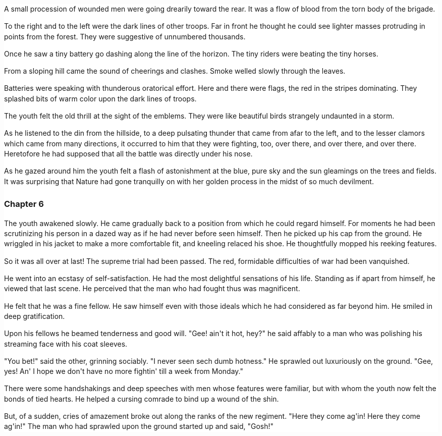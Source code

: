 A small procession of wounded men were going drearily toward the rear. It was a flow of blood from the torn body of the brigade. 

To the right and to the left were the dark lines of other troops. Far in front he thought he could see lighter masses protruding in points from the forest. They were suggestive of unnumbered thousands. 

Once he saw a tiny battery go dashing along the line of the horizon. The tiny riders were beating the tiny horses. 

From a sloping hill came the sound of cheerings and clashes. Smoke welled slowly through the leaves. 

Batteries were speaking with thunderous oratorical effort. Here and there were flags, the red in the stripes dominating. They splashed bits of warm color upon the dark lines of troops. 

The youth felt the old thrill at the sight of the emblems. They were like beautiful birds strangely undaunted in a storm. 

As he listened to the din from the hillside, to a deep pulsating thunder that came from afar to the left, and to the lesser clamors which came from many directions, it occurred to him that they were fighting, too, over there, and over there, and over there. Heretofore he had supposed that all the battle was directly under his nose. 

As he gazed around him the youth felt a flash of astonishment at the blue, pure sky and the sun gleamings on the trees and fields. It was surprising that Nature had gone tranquilly on with her golden process in the midst of so much devilment. 


###  Chapter 6 

The youth awakened slowly. He came gradually back to a position from which he could regard himself. For moments he had been scrutinizing his person in a dazed way as if he had never before seen himself. Then he picked up his cap from the ground. He wriggled in his jacket to make a more comfortable fit, and kneeling relaced his shoe. He thoughtfully mopped his reeking features. 

So it was all over at last! The supreme trial had been passed. The red, formidable difficulties of war had been vanquished. 

He went into an ecstasy of self-satisfaction. He had the most delightful sensations of his life. Standing as if apart from himself, he viewed that last scene. He perceived that the man who had fought thus was magnificent. 

He felt that he was a fine fellow. He saw himself even with those ideals which he had considered as far beyond him. He smiled in deep gratification. 

Upon his fellows he beamed tenderness and good will. "Gee! ain't it hot, hey?" he said affably to a man who was polishing his streaming face with his coat sleeves. 

"You bet!" said the other, grinning sociably. "I never seen sech dumb hotness." He sprawled out luxuriously on the ground. "Gee, yes! An' I hope we don't have no more fightin' till a week from Monday." 

There were some handshakings and deep speeches with men whose features were familiar, but with whom the youth now felt the bonds of tied hearts. He helped a cursing comrade to bind up a wound of the shin. 

But, of a sudden, cries of amazement broke out along the ranks of the new regiment. "Here they come ag'in! Here they come ag'in!" The man who had sprawled upon the ground started up and said, "Gosh!" 
